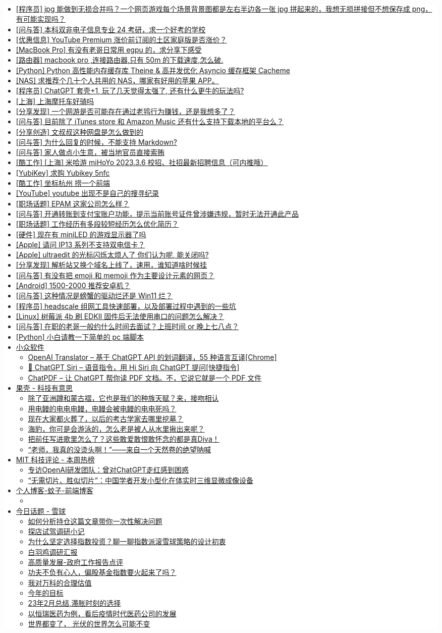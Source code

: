   - [[程序员] jpg 能做到无损合并吗？一个网页游戏每个场景背景图都是左右半边各一张 jpg 拼起来的，我想无损拼接但不想保存成 png，有可能实现吗？](https://www.v2ex.com/t/921735#reply9)
  - [[问与答] 本科双非电子信息专业 24 考研，求一个好考的学校](https://www.v2ex.com/t/921734#reply2)
  - [[优惠信息] YouTube Premium 涨价前订阅的土区家庭版是否涨价？](https://www.v2ex.com/t/921733#reply2)
  - [[MacBook Pro] 有没有老哥日常用 egpu 的，求分享下感受](https://www.v2ex.com/t/921730#reply9)
  - [[路由器] macbook pro ,连接路由器,只有 50m 的下载速度,怎么破.](https://www.v2ex.com/t/921727#reply1)
  - [[Python] Python 高性能内存缓存库 Theine & 高并发优化 Asyncio 缓存框架 Cacheme](https://www.v2ex.com/t/921726#reply0)
  - [[NAS] 求推荐个几十个人共用的 NAS，哪家有好用的苹果 APP。](https://www.v2ex.com/t/921725#reply19)
  - [[程序员] ChatGPT 套壳+1, 玩了几天觉得太强了, 还有什么更牛的玩法吗?](https://www.v2ex.com/t/921724#reply17)
  - [[上海] 上海摩托车好骑吗](https://www.v2ex.com/t/921723#reply0)
  - [[分享发现] 一个网游是否可能存在通过老鸨行为赚钱，还是我想多了？](https://www.v2ex.com/t/921722#reply7)
  - [[问与答] 目前除了 iTunes store 和 Amazon Music 还有什么支持下载本地的平台么？](https://www.v2ex.com/t/921721#reply0)
  - [[分享创造] 文叔叔这种网盘是怎么做到的](https://www.v2ex.com/t/921720#reply1)
  - [[问与答] 为什么回复的时候，不能支持 Markdown?](https://www.v2ex.com/t/921719#reply0)
  - [[问与答] 家人做点小生意，被当地官员直接索贿](https://www.v2ex.com/t/921718#reply31)
  - [[酷工作] [上海] 米哈游 miHoYo 2023.3.6 校招、社招最新招聘信息（可内推哦）](https://www.v2ex.com/t/921715#reply1)
  - [[YubiKey] 求购 Yubikey 5nfc](https://www.v2ex.com/t/921712#reply4)
  - [[酷工作] 坐标杭州 捞一个前端](https://www.v2ex.com/t/921711#reply1)
  - [[YouTube] youtube 出现不是自己的搜寻纪录](https://www.v2ex.com/t/921710#reply4)
  - [[职场话题] EPAM 这家公司怎么样？](https://www.v2ex.com/t/921709#reply2)
  - [[问与答] 开通转账到支付宝账户功能，提示当前账号证件曾涉嫌违规，暂时无法开通此产品](https://www.v2ex.com/t/921708#reply2)
  - [[职场话题] 工作经历有多段较短经历怎么优化简历？](https://www.v2ex.com/t/921707#reply3)
  - [[硬件] 现在有 miniLED 的游戏显示器了吗](https://www.v2ex.com/t/921706#reply5)
  - [[Apple] 请问 IP13 系列不支持双电信卡？](https://www.v2ex.com/t/921705#reply10)
  - [[Apple] ultraedit 的光标闪烁太烦人了 你们认为呢, 能关闭吗?](https://www.v2ex.com/t/921704#reply0)
  - [[分享发现] 解析站又换个域名上线了，速用，谁知道啥时候挂](https://www.v2ex.com/t/921703#reply0)
  - [[问与答] 有没有把 emoji 和 memoji 作为主要设计元素的网页？](https://www.v2ex.com/t/921702#reply0)
  - [[Android] 1500-2000 推荐安卓机？](https://www.v2ex.com/t/921701#reply19)
  - [[问与答] 这种情况是螃蟹的驱动烂还是 Win11 烂？](https://www.v2ex.com/t/921700#reply1)
  - [[程序员] headscale 组网工具快速部署，以及部署过程中遇到的一些坑](https://www.v2ex.com/t/921699#reply2)
  - [[Linux] 树莓派 4b 刷 EDKII 固件后无法使用串口的问题怎么解决？](https://www.v2ex.com/t/921696#reply0)
  - [[问与答] 在职的老哥一般约什么时间去面试？上班时间 or 晚上七八点？](https://www.v2ex.com/t/921695#reply2)
  - [[Python] 小白请教一下简单的 pc 端脚本](https://www.v2ex.com/t/921694#reply16)
- [小众软件](https://www.appinn.com)
  - [OpenAI Translator – 基于 ChatGPT API 的划词翻译，55 种语言互译[Chrome]](https://www.appinn.com/openai-translator-for-chrome/)
  - [🤖️ ChatGPT Siri – 语音指令，用 Hi Siri 向 ChatGPT 提问[快捷指令]](https://www.appinn.com/chatgpt-siri/)
  - [ChatPDF – 让 ChatGPT 帮你读 PDF 文档。不，它说它就是一个 PDF 文件](https://www.appinn.com/chatpdf/)
- [果壳 - 科技有意思](https://www.guokr.com/scientific)
  - [除了亚洲蹲和蒙古褶，它也是我们的种族天赋？来，接吻相认](http://www.guokr.com/article/463549/)
  - [用电鳗的电电电鳗，电鳗会被电鳗的电电死吗？](http://www.guokr.com/article/463546/)
  - [现在大家都火葬了，以后的考古学家去哪里挖墓？](http://www.guokr.com/article/463545/)
  - [海豹，你可是会游泳的，怎么老是被人从水里揪出来呢？](http://www.guokr.com/article/463544/)
  - [把前任写进歌里怎么了？这些敢爱敢恨敢怀念的都是真Diva！](http://www.guokr.com/article/463543/)
  - [“老师，我真的没烫头啊！”——来自一个天然卷的绝望呐喊](http://www.guokr.com/article/463542/)
- [MIT 科技评论 - 本周热榜](http://www.mittrchina.com/)
  - [专访OpenAI研发团队：曾对ChatGPT走红感到困惑](http://www.mittrchina.com/news/detail/11686)
  - [​“无需切片、胜似切片”：中国学者开发小型化在体实时三维显微成像设备](http://www.mittrchina.com/news/detail/11685)
- [个人博客-蚊子-前端博客](https://www.xiabingbao.com/)
  - [<![CDATA[React 中如何自定义和封装 hooks]]>](https://www.xiabingbao.com/post/react/react-hooks-rqwi9a.html)
- [今日话题 - 雪球](http://xueqiu.com/hots/topic)
  - [如何分析持仓这篇文章带你一次性解决问题](http://xueqiu.com/1643044849/243590785)
  - [探店试驾调研小记](http://xueqiu.com/6465851184/243571282)
  - [为什么坚定选择指数投资？聊一聊指数派滚雪球策略的设计初衷](http://xueqiu.com/8689762205/243638864)
  - [白羽鸡调研汇报](http://xueqiu.com/5347221403/243635320)
  - [高质量发展-政府工作报告点评](http://xueqiu.com/3621716791/243635196)
  - [功夫不负有心人，偏股基金指数要火起来了吗？](http://xueqiu.com/1183560953/243632946)
  - [我对万科的合理估值](http://xueqiu.com/2314868826/243577484)
  - [今年的目标](http://xueqiu.com/4340615795/243595839)
  - [23年2月总结,滞胀时刻的选择](http://xueqiu.com/6451611049/243576609)
  - [以恒瑞医药为例，看后疫情时代医药公司的发展](http://xueqiu.com/1521421094/243581582)
  - [世界都变了， 光伏的世界怎么可能不变](http://xueqiu.com/3477208101/243508426)